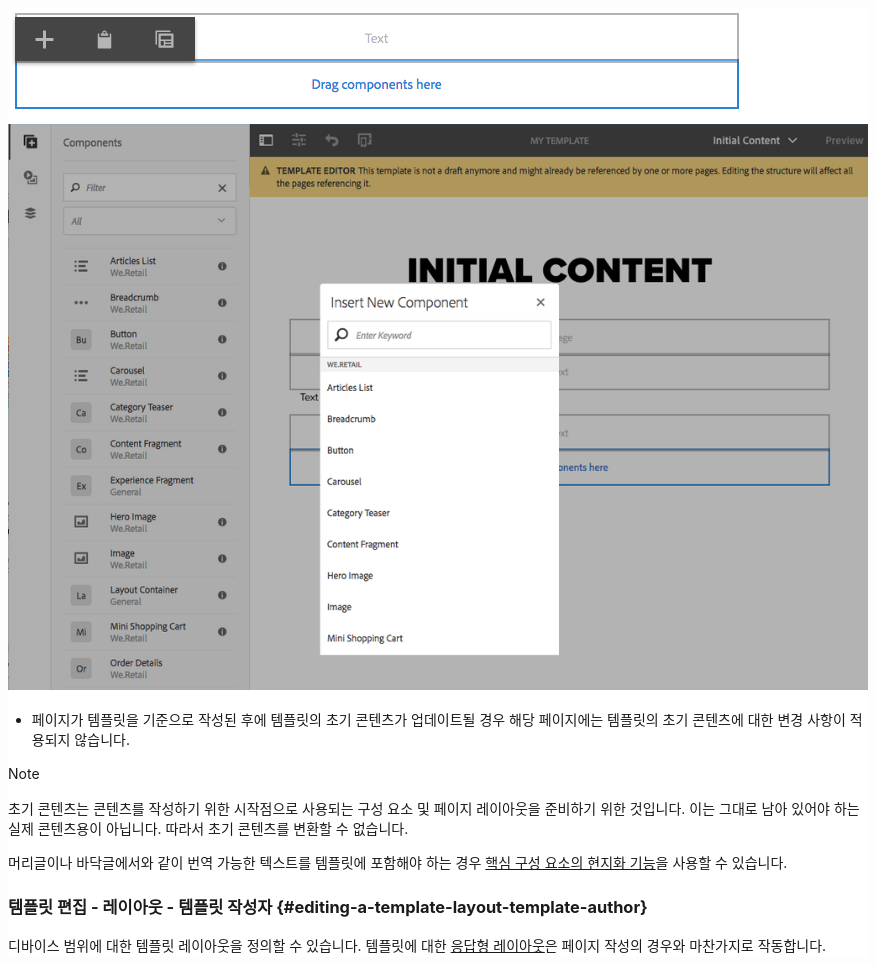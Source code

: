   ![chlimage_1-152](assets/chlimage_1-152.png) ![chlimage_1-153](assets/chlimage_1-153.png)

* 페이지가 템플릿을 기준으로 작성된 후에 템플릿의 초기 콘텐츠가 업데이트될 경우 해당 페이지에는 템플릿의 초기 콘텐츠에 대한 변경 사항이 적용되지 않습니다.

>[!NOTE]
>
>초기 콘텐츠는 콘텐츠를 작성하기 위한 시작점으로 사용되는 구성 요소 및 페이지 레이아웃을 준비하기 위한 것입니다. 이는 그대로 남아 있어야 하는 실제 콘텐츠용이 아닙니다. 따라서 초기 콘텐츠를 변환할 수 없습니다.
>
>머리글이나 바닥글에서와 같이 번역 가능한 텍스트를 템플릿에 포함해야 하는 경우 [핵심 구성 요소의 현지화 기능](https://experienceleague.adobe.com/docs/experience-manager-core-components/using/get-started/localization.html?lang=ko)을 사용할 수 있습니다.

### 템플릿 편집 - 레이아웃 - 템플릿 작성자 {#editing-a-template-layout-template-author}

디바이스 범위에 대한 템플릿 레이아웃을 정의할 수 있습니다. 템플릿에 대한 [응답형 레이아웃](/help/sites-authoring/responsive-layout.md)은 페이지 작성의 경우와 마찬가지로 작동합니다.
